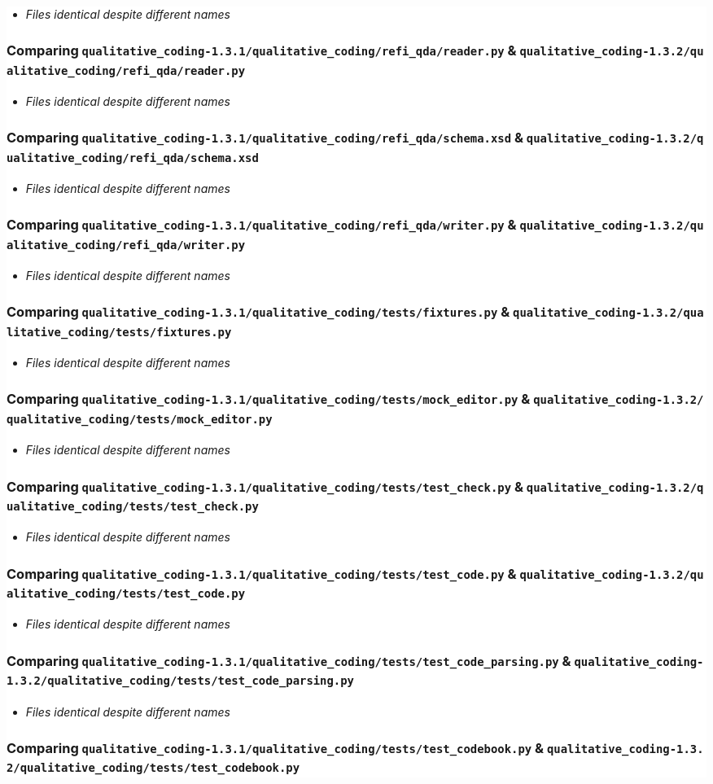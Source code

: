  * *Files identical despite different names*

### Comparing `qualitative_coding-1.3.1/qualitative_coding/refi_qda/reader.py` & `qualitative_coding-1.3.2/qualitative_coding/refi_qda/reader.py`

 * *Files identical despite different names*

### Comparing `qualitative_coding-1.3.1/qualitative_coding/refi_qda/schema.xsd` & `qualitative_coding-1.3.2/qualitative_coding/refi_qda/schema.xsd`

 * *Files identical despite different names*

### Comparing `qualitative_coding-1.3.1/qualitative_coding/refi_qda/writer.py` & `qualitative_coding-1.3.2/qualitative_coding/refi_qda/writer.py`

 * *Files identical despite different names*

### Comparing `qualitative_coding-1.3.1/qualitative_coding/tests/fixtures.py` & `qualitative_coding-1.3.2/qualitative_coding/tests/fixtures.py`

 * *Files identical despite different names*

### Comparing `qualitative_coding-1.3.1/qualitative_coding/tests/mock_editor.py` & `qualitative_coding-1.3.2/qualitative_coding/tests/mock_editor.py`

 * *Files identical despite different names*

### Comparing `qualitative_coding-1.3.1/qualitative_coding/tests/test_check.py` & `qualitative_coding-1.3.2/qualitative_coding/tests/test_check.py`

 * *Files identical despite different names*

### Comparing `qualitative_coding-1.3.1/qualitative_coding/tests/test_code.py` & `qualitative_coding-1.3.2/qualitative_coding/tests/test_code.py`

 * *Files identical despite different names*

### Comparing `qualitative_coding-1.3.1/qualitative_coding/tests/test_code_parsing.py` & `qualitative_coding-1.3.2/qualitative_coding/tests/test_code_parsing.py`

 * *Files identical despite different names*

### Comparing `qualitative_coding-1.3.1/qualitative_coding/tests/test_codebook.py` & `qualitative_coding-1.3.2/qualitative_coding/tests/test_codebook.py`
